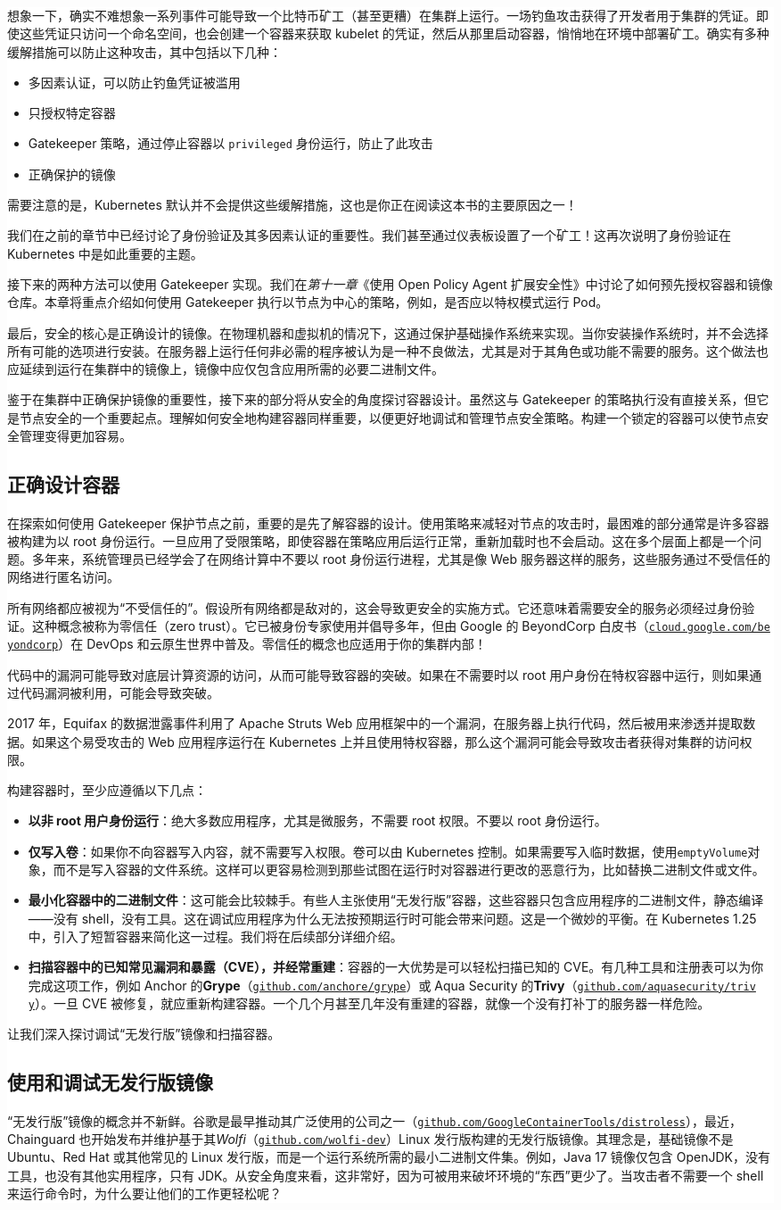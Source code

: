 想象一下，确实不难想象一系列事件可能导致一个比特币矿工（甚至更糟）在集群上运行。一场钓鱼攻击获得了开发者用于集群的凭证。即使这些凭证只访问一个命名空间，也会创建一个容器来获取 kubelet 的凭证，然后从那里启动容器，悄悄地在环境中部署矿工。确实有多种缓解措施可以防止这种攻击，其中包括以下几种：

+   多因素认证，可以防止钓鱼凭证被滥用

+   只授权特定容器

+   Gatekeeper 策略，通过停止容器以 `privileged` 身份运行，防止了此攻击

+   正确保护的镜像

需要注意的是，Kubernetes 默认并不会提供这些缓解措施，这也是你正在阅读这本书的主要原因之一！

我们在之前的章节中已经讨论了身份验证及其多因素认证的重要性。我们甚至通过仪表板设置了一个矿工！这再次说明了身份验证在 Kubernetes 中是如此重要的主题。

接下来的两种方法可以使用 Gatekeeper 实现。我们在*第十一章*《使用 Open Policy Agent 扩展安全性》中讨论了如何预先授权容器和镜像仓库。本章将重点介绍如何使用 Gatekeeper 执行以节点为中心的策略，例如，是否应以特权模式运行 Pod。

最后，安全的核心是正确设计的镜像。在物理机器和虚拟机的情况下，这通过保护基础操作系统来实现。当你安装操作系统时，并不会选择所有可能的选项进行安装。在服务器上运行任何非必需的程序被认为是一种不良做法，尤其是对于其角色或功能不需要的服务。这个做法也应延续到运行在集群中的镜像上，镜像中应仅包含应用所需的必要二进制文件。

鉴于在集群中正确保护镜像的重要性，接下来的部分将从安全的角度探讨容器设计。虽然这与 Gatekeeper 的策略执行没有直接关系，但它是节点安全的一个重要起点。理解如何安全地构建容器同样重要，以便更好地调试和管理节点安全策略。构建一个锁定的容器可以使节点安全管理变得更加容易。

## 正确设计容器

在探索如何使用 Gatekeeper 保护节点之前，重要的是先了解容器的设计。使用策略来减轻对节点的攻击时，最困难的部分通常是许多容器被构建为以 root 身份运行。一旦应用了受限策略，即使容器在策略应用后运行正常，重新加载时也不会启动。这在多个层面上都是一个问题。多年来，系统管理员已经学会了在网络计算中不要以 root 身份运行进程，尤其是像 Web 服务器这样的服务，这些服务通过不受信任的网络进行匿名访问。

所有网络都应被视为“不受信任的”。假设所有网络都是敌对的，这会导致更安全的实施方式。它还意味着需要安全的服务必须经过身份验证。这种概念被称为零信任（zero trust）。它已被身份专家使用并倡导多年，但由 Google 的 BeyondCorp 白皮书（[`cloud.google.com/beyondcorp`](https://cloud.google.com/beyondcorp)）在 DevOps 和云原生世界中普及。零信任的概念也应适用于你的集群内部！

代码中的漏洞可能导致对底层计算资源的访问，从而可能导致容器的突破。如果在不需要时以 root 用户身份在特权容器中运行，则如果通过代码漏洞被利用，可能会导致突破。

2017 年，Equifax 的数据泄露事件利用了 Apache Struts Web 应用框架中的一个漏洞，在服务器上执行代码，然后被用来渗透并提取数据。如果这个易受攻击的 Web 应用程序运行在 Kubernetes 上并且使用特权容器，那么这个漏洞可能会导致攻击者获得对集群的访问权限。

构建容器时，至少应遵循以下几点：

+   **以非 root 用户身份运行**：绝大多数应用程序，尤其是微服务，不需要 root 权限。不要以 root 身份运行。

+   **仅写入卷**：如果你不向容器写入内容，就不需要写入权限。卷可以由 Kubernetes 控制。如果需要写入临时数据，使用`emptyVolume`对象，而不是写入容器的文件系统。这样可以更容易检测到那些试图在运行时对容器进行更改的恶意行为，比如替换二进制文件或文件。

+   **最小化容器中的二进制文件**：这可能会比较棘手。有些人主张使用“无发行版”容器，这些容器只包含应用程序的二进制文件，静态编译——没有 shell，没有工具。这在调试应用程序为什么无法按预期运行时可能会带来问题。这是一个微妙的平衡。在 Kubernetes 1.25 中，引入了短暂容器来简化这一过程。我们将在后续部分详细介绍。

+   **扫描容器中的已知常见漏洞和暴露（CVE），并经常重建**：容器的一大优势是可以轻松扫描已知的 CVE。有几种工具和注册表可以为你完成这项工作，例如 Anchor 的**Grype**（[`github.com/anchore/grype`](https://github.com/anchore/grype)）或 Aqua Security 的**Trivy**（[`github.com/aquasecurity/trivy`](https://github.com/aquasecurity/trivy)）。一旦 CVE 被修复，就应重新构建容器。一个几个月甚至几年没有重建的容器，就像一个没有打补丁的服务器一样危险。

让我们深入探讨调试“无发行版”镜像和扫描容器。

## 使用和调试无发行版镜像

“无发行版”镜像的概念并不新鲜。谷歌是最早推动其广泛使用的公司之一（[`github.com/GoogleContainerTools/distroless`](https://github.com/GoogleContainerTools/distroless)），最近，Chainguard 也开始发布并维护基于其*Wolfi*（[`github.com/wolfi-dev`](https://github.com/wolfi-dev)）Linux 发行版构建的无发行版镜像。其理念是，基础镜像不是 Ubuntu、Red Hat 或其他常见的 Linux 发行版，而是一个运行系统所需的最小二进制文件集。例如，Java 17 镜像仅包含 OpenJDK，没有工具，也没有其他实用程序，只有 JDK。从安全角度来看，这非常好，因为可被用来破坏环境的“东西”更少了。当攻击者不需要一个 shell 来运行命令时，为什么要让他们的工作更轻松呢？
